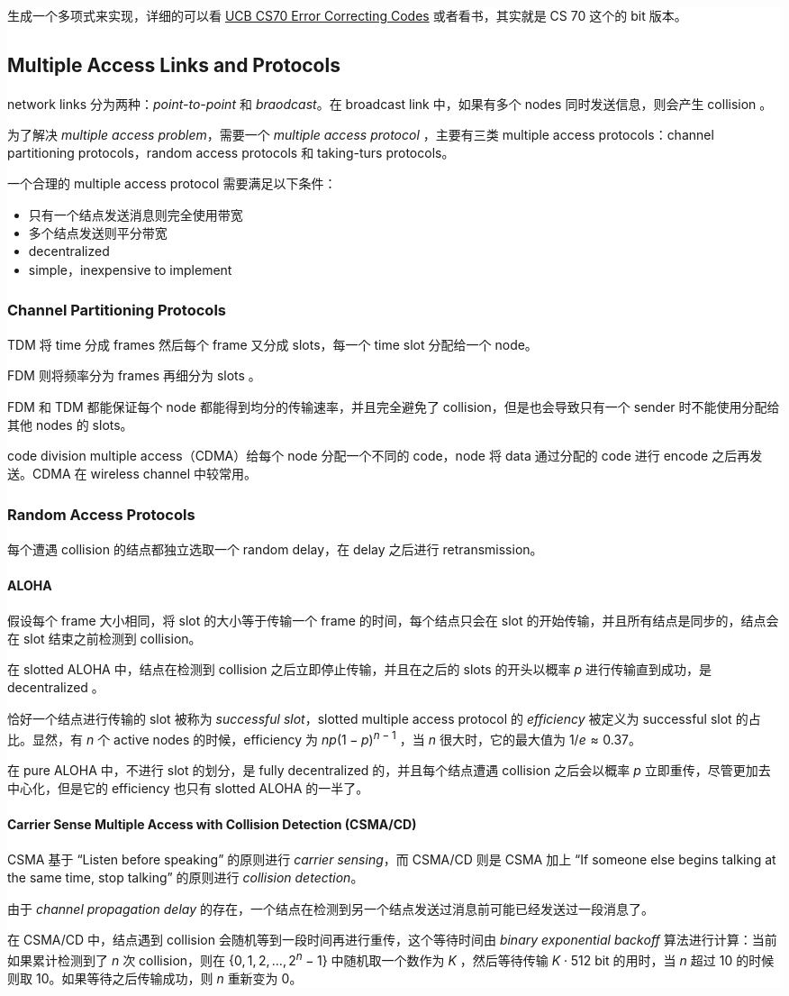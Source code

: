 生成一个多项式来实现，详细的可以看 [UCB CS70 Error Correcting Codes](https://www.eecs70.org/assets/pdf/notes/n9.pdf) 或者看书，其实就是 CS 70 这个的 bit 版本。

## Multiple Access Links and Protocols

network links 分为两种：*point-to-point* 和 *braodcast*。在 broadcast link 中，如果有多个 nodes 同时发送信息，则会产生 collision 。

为了解决 *multiple access problem*，需要一个 *multiple access protocol* ，主要有三类 multiple access protocols：channel partitioning protocols，random access protocols 和 taking-turs protocols。

一个合理的 multiple access protocol 需要满足以下条件：

- 只有一个结点发送消息则完全使用带宽
- 多个结点发送则平分带宽
- decentralized
- simple，inexpensive to implement

### Channel Partitioning Protocols

TDM 将 time 分成 frames 然后每个 frame 又分成 slots，每一个 time slot 分配给一个 node。

FDM 则将频率分为 frames 再细分为 slots 。

FDM 和 TDM 都能保证每个 node 都能得到均分的传输速率，并且完全避免了 collision，但是也会导致只有一个 sender 时不能使用分配给其他 nodes 的 slots。

code division multiple access（CDMA）给每个 node 分配一个不同的 code，node 将 data 通过分配的 code 进行 encode 之后再发送。CDMA 在 wireless channel 中较常用。

### Random Access Protocols

每个遭遇 collision 的结点都独立选取一个 random delay，在 delay 之后进行 retransmission。

#### ALOHA

假设每个 frame 大小相同，将 slot 的大小等于传输一个 frame 的时间，每个结点只会在 slot 的开始传输，并且所有结点是同步的，结点会在 slot 结束之前检测到 collision。

在 slotted ALOHA 中，结点在检测到 collision 之后立即停止传输，并且在之后的 slots 的开头以概率 $p$ 进行传输直到成功，是 decentralized 。

恰好一个结点进行传输的 slot 被称为 *successful slot*，slotted multiple access protocol 的 *efficiency* 被定义为 successful slot 的占比。显然，有 $n$ 个 active nodes 的时候，efficiency 为 $np(1-p)^{n-1}$ ，当 $n$ 很大时，它的最大值为 $1/e\approx 0.37$。

在 pure ALOHA 中，不进行 slot 的划分，是 fully decentralized 的，并且每个结点遭遇 collision 之后会以概率 $p$ 立即重传，尽管更加去中心化，但是它的 efficiency 也只有 slotted ALOHA 的一半了。

#### Carrier Sense Multiple Access with Collision Detection (CSMA/CD)

CSMA 基于 “Listen before speaking” 的原则进行 *carrier sensing*，而 CSMA/CD 则是 CSMA 加上 “If someone else begins talking at the same time, stop talking” 的原则进行 *collision detection*。

由于 *channel propagation delay* 的存在，一个结点在检测到另一个结点发送过消息前可能已经发送过一段消息了。

在 CSMA/CD 中，结点遇到 collision 会随机等到一段时间再进行重传，这个等待时间由 *binary exponential backoff* 算法进行计算：当前如果累计检测到了 $n$ 次 collision，则在 $\{0,1,2,\dots,2^n-1\}$ 中随机取一个数作为 $K$ ，然后等待传输 $K\cdot 512$ bit 的用时，当 $n$ 超过 10 的时候则取 10。如果等待之后传输成功，则 $n$ 重新变为 0。
